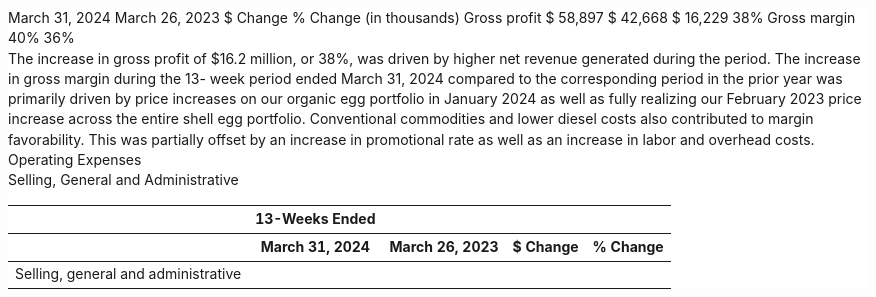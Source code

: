 <th>March 31, 2024</th>
<th>March 26, 2023</th>
<th>$ Change</th>
<th>% Change</th>
</tr>
</thead>
<tbody>
<tr>
<td></td>
<td>(in thousands)</td>
<td></td>
<td></td>
<td></td>
</tr>
<tr>
<td>Gross profit</td>
<td>$ 58,897</td>
<td>$ 42,668</td>
<td>$ 16,229</td>
<td>38%</td>
</tr>
<tr>
<td>Gross margin</td>
<td>40%</td>
<td>36%</td>
<td></td>
<td></td>
</tr>
</tbody>
</table>
<br>
The increase in gross profit of $16.2 million, or 38%, was driven by higher net revenue generated during the period. The increase in gross margin during the 13-
week period ended March 31, 2024 compared to the corresponding period in the prior year was primarily driven by price increases on our organic egg portfolio in
January 2024 as well as fully realizing our February 2023 price increase across the entire shell egg portfolio. Conventional commodities and lower diesel costs also
contributed to margin favorability. This was partially offset by an increase in promotional rate as well as an increase in labor and overhead costs.
<br>
Operating Expenses
<br>
Selling, General and Administrative
<br>
<table>
<thead>
<tr>
<th></th>
<th>13-Weeks Ended</th>
<th></th>
<th></th>
<th></th>
</tr>
<tr>
<th></th>
<th>March 31, 2024</th>
<th>March 26, 2023</th>
<th>$ Change</th>
<th>% Change</th>
</tr>
</thead>
<tbody>
<tr>
<td>Selling, general and administrative</td>